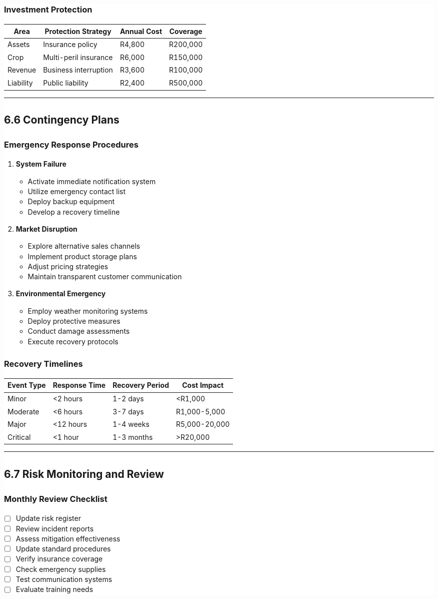 ### Investment Protection
| **Area**            | **Protection Strategy**  | **Annual Cost** | **Coverage**       |
|---------------------|--------------------------|-----------------|--------------------|
| Assets              | Insurance policy        | R4,800          | R200,000          |
| Crop                | Multi-peril insurance   | R6,000          | R150,000          |
| Revenue             | Business interruption   | R3,600          | R100,000          |
| Liability           | Public liability        | R2,400          | R500,000          |

---

## 6.6 Contingency Plans

### Emergency Response Procedures
1. **System Failure**
   - Activate immediate notification system
   - Utilize emergency contact list
   - Deploy backup equipment
   - Develop a recovery timeline

2. **Market Disruption**
   - Explore alternative sales channels
   - Implement product storage plans
   - Adjust pricing strategies
   - Maintain transparent customer communication

3. **Environmental Emergency**
   - Employ weather monitoring systems
   - Deploy protective measures
   - Conduct damage assessments
   - Execute recovery protocols

### Recovery Timelines
| **Event Type** | **Response Time** | **Recovery Period** | **Cost Impact** |
|----------------|-------------------|---------------------|-----------------|
| Minor          | <2 hours         | 1-2 days            | <R1,000         |
| Moderate       | <6 hours         | 3-7 days            | R1,000-5,000    |
| Major          | <12 hours        | 1-4 weeks           | R5,000-20,000   |
| Critical       | <1 hour          | 1-3 months          | >R20,000        |

---

## 6.7 Risk Monitoring and Review

### Monthly Review Checklist
- [ ] Update risk register
- [ ] Review incident reports
- [ ] Assess mitigation effectiveness
- [ ] Update standard procedures
- [ ] Verify insurance coverage
- [ ] Check emergency supplies
- [ ] Test communication systems
- [ ] Evaluate training needs
